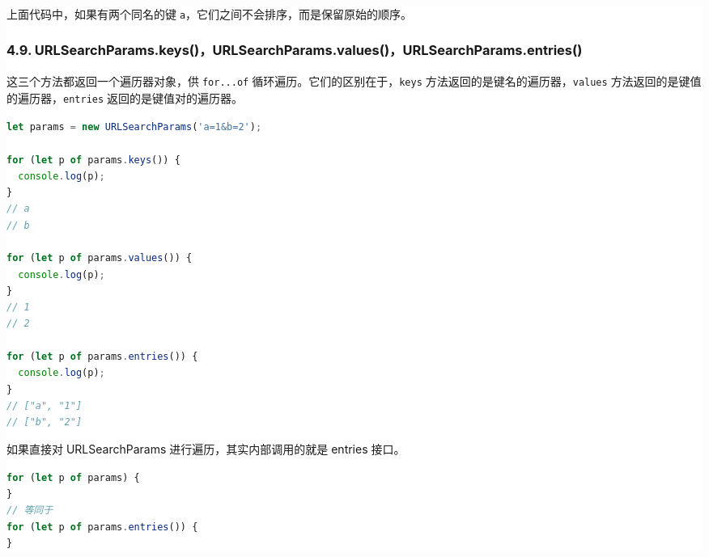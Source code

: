 上面代码中，如果有两个同名的键 `a`，它们之间不会排序，而是保留原始的顺序。

### 4.9. URLSearchParams.keys()，URLSearchParams.values()，URLSearchParams.entries()

这三个方法都返回一个遍历器对象，供 `for...of` 循环遍历。它们的区别在于，`keys` 方法返回的是键名的遍历器，`values` 方法返回的是键值的遍历器，`entries` 返回的是键值对的遍历器。

```javascript
let params = new URLSearchParams('a=1&b=2');

for (let p of params.keys()) {
  console.log(p);
}
// a
// b

for (let p of params.values()) {
  console.log(p);
}
// 1
// 2

for (let p of params.entries()) {
  console.log(p);
}
// ["a", "1"]
// ["b", "2"]
```

如果直接对 URLSearchParams 进行遍历，其实内部调用的就是 entries 接口。

```javascript
for (let p of params) {
}
// 等同于
for (let p of params.entries()) {
}
```
